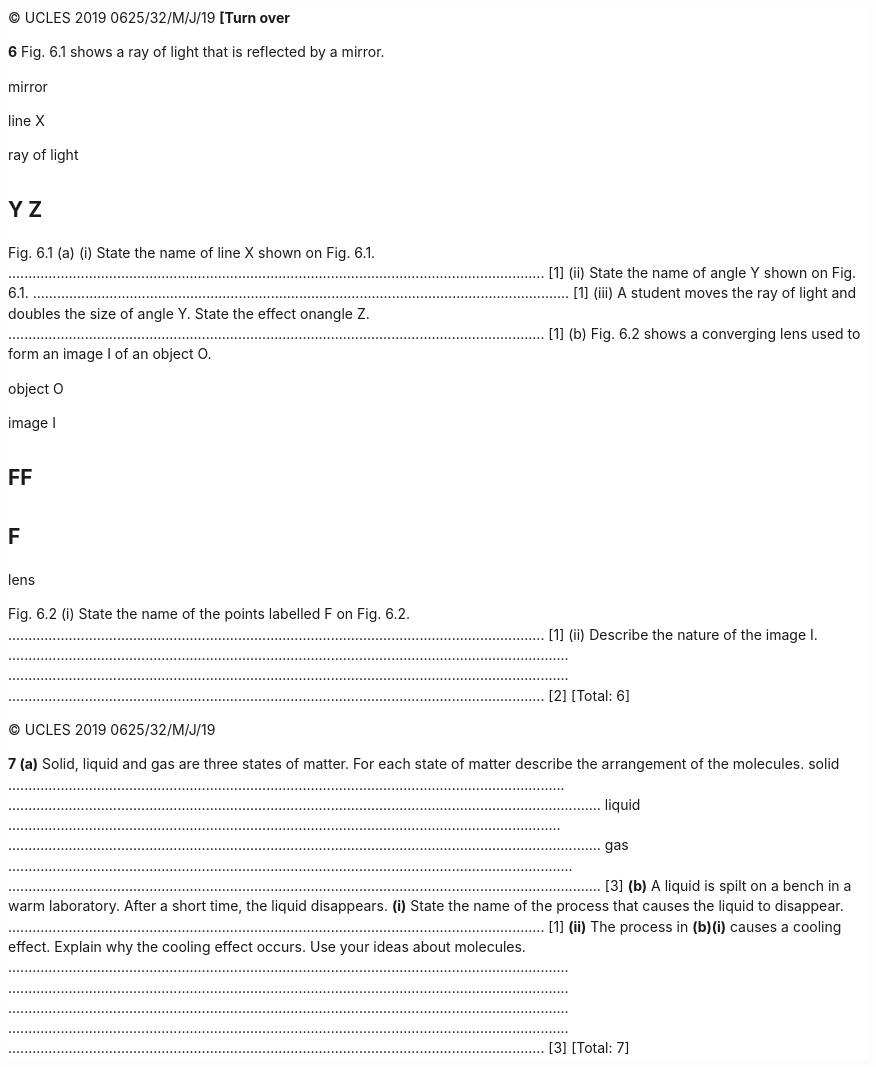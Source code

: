 
© UCLES 2019 0625/32/M/J/19 **[Turn over** 

**6** Fig. 6.1 shows a ray of light that is reflected by a mirror. 

 mirror 

 line X 

 ray of light 

## Y Z 

 Fig. 6.1 (a) (i) State the name of line X shown on Fig. 6.1. ..................................................................................................................................... [1] (ii) State the name of angle Y shown on Fig. 6.1. ..................................................................................................................................... [1] (iii) A student moves the ray of light and doubles the size of angle Y. State the effect onangle Z. ..................................................................................................................................... [1] (b) Fig. 6.2 shows a converging lens used to form an image I of an object O. 

 object O 

 image I 

## FF 

## F 

 lens 

 Fig. 6.2 (i) State the name of the points labelled F on Fig. 6.2. ..................................................................................................................................... [1] (ii) Describe the nature of the image I. ........................................................................................................................................... ........................................................................................................................................... ..................................................................................................................................... [2] [Total: 6] 


© UCLES 2019 0625/32/M/J/19 

**7 (a)** Solid, liquid and gas are three states of matter. For each state of matter describe the arrangement of the molecules. solid .......................................................................................................................................... ................................................................................................................................................... liquid ......................................................................................................................................... ................................................................................................................................................... gas ............................................................................................................................................ ................................................................................................................................................... [3] **(b)** A liquid is spilt on a bench in a warm laboratory. After a short time, the liquid disappears. **(i)** State the name of the process that causes the liquid to disappear. ..................................................................................................................................... [1] **(ii)** The process in **(b)(i)** causes a cooling effect. Explain why the cooling effect occurs. Use your ideas about molecules. ........................................................................................................................................... ........................................................................................................................................... ........................................................................................................................................... ........................................................................................................................................... ..................................................................................................................................... [3] [Total: 7] 
